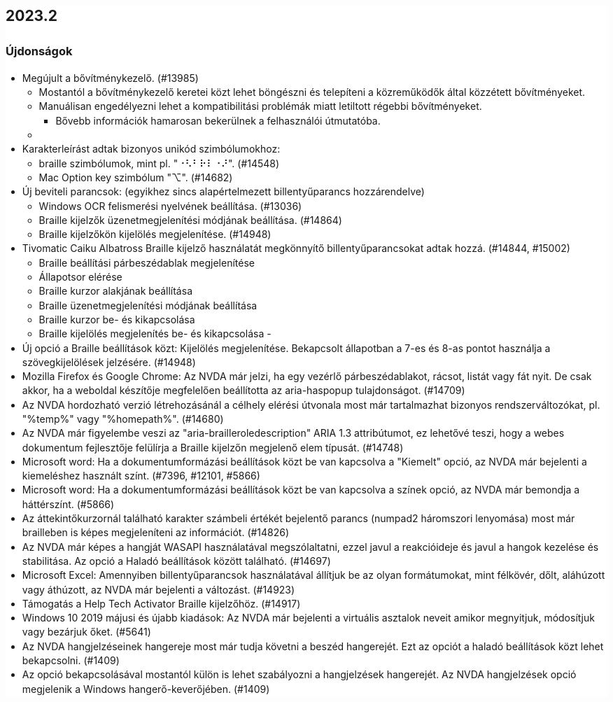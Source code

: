 ## 2023.2

### Újdonságok

* Megújult a bővítménykezelő. (#13985)
  * Mostantól a bővítménykezelő keretei közt lehet böngészni és telepíteni a közreműködők által közzétett bővítményeket.
  * Manuálisan engedélyezni lehet a kompatibilitási problémák miatt letiltott régebbi bővítményeket.
    * Bővebb információk hamarosan bekerülnek a felhasználói útmutatóba.
  -
* Karakterleírást adtak bizonyos unikód szimbólumokhoz:
  * braille szimbólumok, mint pl. "⠐⠣⠃⠗⠇⠐⠜". (#14548)
  * Mac Option key szimbólum "⌥". (#14682)
* Új beviteli parancsok: (egyikhez sincs alapértelmezett billentyűparancs hozzárendelve)
  * Windows OCR felismerési nyelvének beállítása. (#13036)
  * Braille kijelzők üzenetmegjelenítési módjának beállítása. (#14864)
  * Braille kijelzőkön kijelölés megjelenítése. (#14948)
* Tivomatic Caiku Albatross Braille kijelző használatát megkönnyítő billentyűparancsokat adtak hozzá. (#14844, #15002)
  * Braille beállítási párbeszédablak megjelenítése
  * Állapotsor elérése
  * Braille kurzor alakjának beállítása
  * Braille üzenetmegjelenítési módjának beállítása
  * Braille kurzor be- és kikapcsolása
  * Braille kijelölés megjelenítés be- és kikapcsolása -
* Új opció a Braille beállítások közt: Kijelölés megjelenítése. Bekapcsolt állapotban a 7-es és 8-as pontot használja a szövegkijelölések jelzésére. (#14948)
* Mozilla Firefox és Google Chrome: Az NVDA már jelzi, ha egy vezérlő párbeszédablakot, rácsot, listát vagy fát nyit. De csak akkor, ha a weboldal készítője megfelelően beállította az aria-haspopup tulajdonságot. (#14709)
* Az NVDA hordozható verzió létrehozásánál a célhely elérési útvonala most már tartalmazhat bizonyos rendszerváltozókat, pl. "%temp%" vagy "%homepath%". (#14680)
* Az NVDA már figyelembe veszi az "aria-brailleroledescription" ARIA 1.3 attribútumot, ez lehetővé teszi, hogy a webes dokumentum fejlesztője felülírja a  Braille kijelzőn megjelenő elem típusát. (#14748)
* Microsoft word: Ha a dokumentumformázási beállítások közt be van kapcsolva a "Kiemelt" opció, az NVDA már bejelenti a kiemeléshez használt színt. (#7396, #12101, #5866)
* Microsoft word: Ha a dokumentumformázási beállítások közt be van kapcsolva a színek opció, az NVDA már bemondja a háttérszínt. (#5866)
* Az áttekintőkurzornál található karakter számbeli értékét bejelentő parancs (numpad2 háromszori lenyomása) most már brailleben is képes megjeleníteni az információt. (#14826)
* Az NVDA már képes a hangját WASAPI használatával megszólaltatni, ezzel javul a reakcióideje és javul a hangok kezelése és stabilitása.
Az opció a Haladó beállítások között található. (#14697)
* Microsoft Excel: Amennyiben billentyűparancsok használatával állítjuk be az olyan formátumokat, mint félkövér, dőlt, aláhúzott vagy áthúzott, az NVDA már bejelenti a változást. (#14923)
* Támogatás a Help Tech Activator Braille kijelzőhöz. (#14917)
* Windows 10 2019 májusi és újabb kiadások: Az NVDA már bejelenti a virtuális asztalok neveit amikor megnyitjuk, módosítjuk vagy bezárjuk őket. (#5641)
* Az NVDA hangjelzéseinek hangereje most már tudja követni a beszéd hangerejét.
Ezt az opciót a haladó beállítások közt lehet bekapcsolni. (#1409)
* Az opció bekapcsolásával mostantól külön is lehet szabályozni a hangjelzések hangerejét.
Az NVDA hangjelzések opció megjelenik a Windows hangerő-keverőjében. (#1409)
